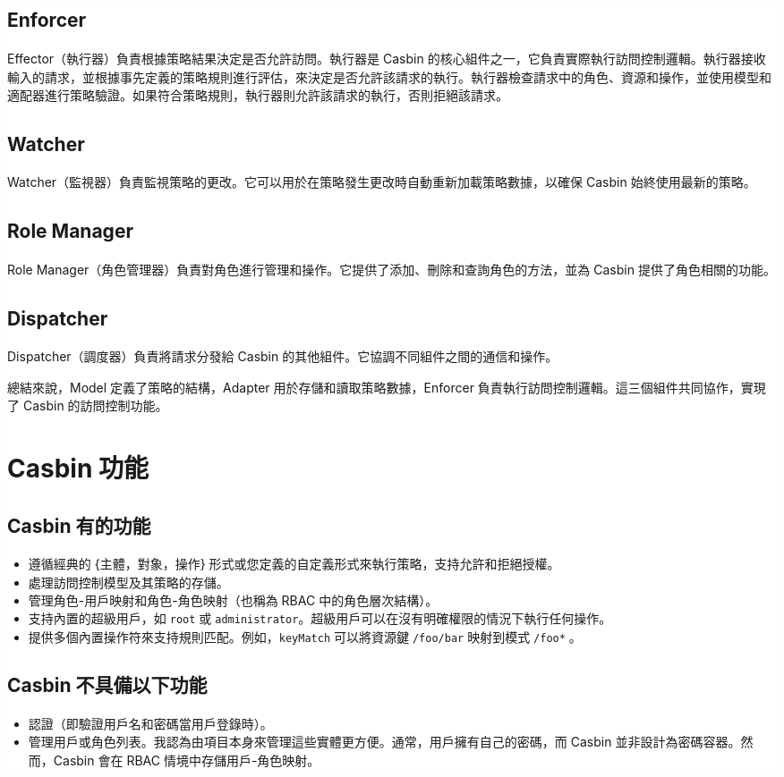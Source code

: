 ## Enforcer
Effector（執行器）負責根據策略結果決定是否允許訪問。執行器是 Casbin 的核心組件之一，它負責實際執行訪問控制邏輯。執行器接收輸入的請求，並根據事先定義的策略規則進行評估，來決定是否允許該請求的執行。執行器檢查請求中的角色、資源和操作，並使用模型和適配器進行策略驗證。如果符合策略規則，執行器則允許該請求的執行，否則拒絕該請求。

## Watcher
Watcher（監視器）負責監視策略的更改。它可以用於在策略發生更改時自動重新加載策略數據，以確保 Casbin 始終使用最新的策略。

## Role Manager
Role Manager（角色管理器）負責對角色進行管理和操作。它提供了添加、刪除和查詢角色的方法，並為 Casbin 提供了角色相關的功能。

## Dispatcher
Dispatcher（調度器）負責將請求分發給 Casbin 的其他組件。它協調不同組件之間的通信和操作。

總結來說，Model 定義了策略的結構，Adapter 用於存儲和讀取策略數據，Enforcer 負責執行訪問控制邏輯。這三個組件共同協作，實現了 Casbin 的訪問控制功能。

# Casbin 功能
## Casbin 有的功能
- 遵循經典的 {主體，對象，操作} 形式或您定義的自定義形式來執行策略，支持允許和拒絕授權。
- 處理訪問控制模型及其策略的存儲。
- 管理角色-用戶映射和角色-角色映射（也稱為 RBAC 中的角色層次結構）。
- 支持內置的超級用戶，如 `root` 或 `administrator`。超級用戶可以在沒有明確權限的情況下執行任何操作。
- 提供多個內置操作符來支持規則匹配。例如，`keyMatch` 可以將資源鍵 `/foo/bar` 映射到模式 `/foo*` 。

## Casbin 不具備以下功能
- 認證（即驗證用戶名和密碼當用戶登錄時）。
- 管理用戶或角色列表。我認為由項目本身來管理這些實體更方便。通常，用戶擁有自己的密碼，而 Casbin 並非設計為密碼容器。然而，Casbin 會在 RBAC 情境中存儲用戶-角色映射。
